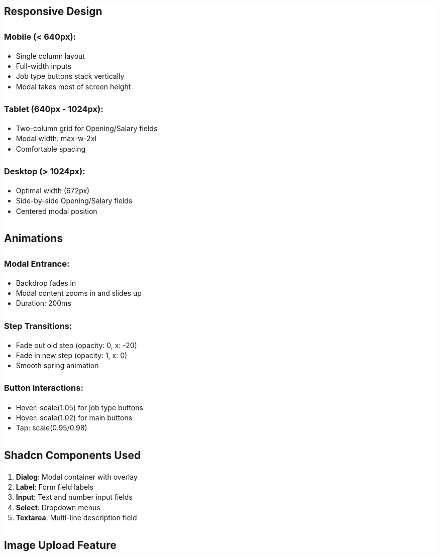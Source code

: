 ## Responsive Design

### Mobile (< 640px):

- Single column layout
- Full-width inputs
- Job type buttons stack vertically
- Modal takes most of screen height

### Tablet (640px - 1024px):

- Two-column grid for Opening/Salary fields
- Modal width: max-w-2xl
- Comfortable spacing

### Desktop (> 1024px):

- Optimal width (672px)
- Side-by-side Opening/Salary fields
- Centered modal position

## Animations

### Modal Entrance:

- Backdrop fades in
- Modal content zooms in and slides up
- Duration: 200ms

### Step Transitions:

- Fade out old step (opacity: 0, x: -20)
- Fade in new step (opacity: 1, x: 0)
- Smooth spring animation

### Button Interactions:

- Hover: scale(1.05) for job type buttons
- Hover: scale(1.02) for main buttons
- Tap: scale(0.95/0.98)

## Shadcn Components Used

1. **Dialog**: Modal container with overlay
2. **Label**: Form field labels
3. **Input**: Text and number input fields
4. **Select**: Dropdown menus
5. **Textarea**: Multi-line description field

## Image Upload Feature
